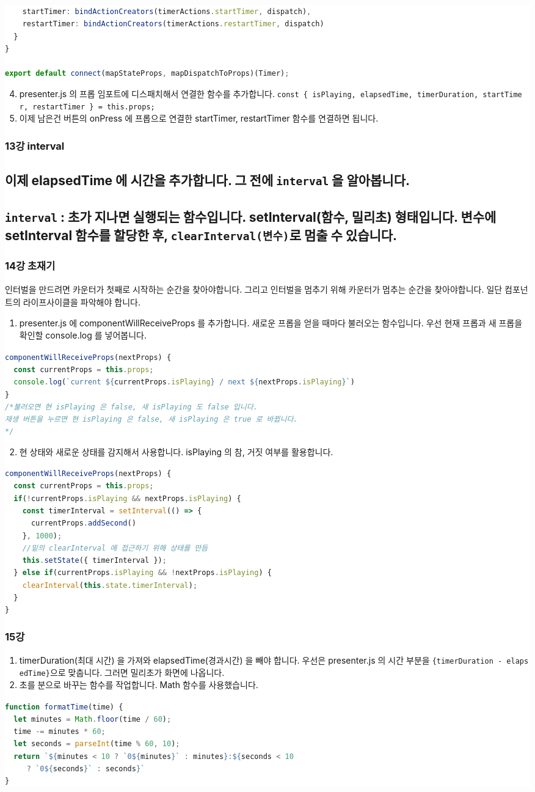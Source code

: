 ```javascript
    startTimer: bindActionCreators(timerActions.startTimer, dispatch),
    restartTimer: bindActionCreators(timerActions.restartTimer, dispatch)
  }
}

export default connect(mapStateProps, mapDispatchToProps)(Timer);
```
4. presenter.js 의 프롭 임포트에 디스패치해서 연결한 함수를 추가합니다.
`const { isPlaying, elapsedTime, timerDuration, startTimer, restartTimer } = this.props;`
5. 이제 남은건 버튼의 onPress 에 프롭으로 연결한 startTimer, restartTimer 함수를 연결하면 됩니다.

### 13강 interval
이제 elapsedTime 에 시간을 추가합니다. 그 전에 `interval` 을 알아봅니다.
---
`interval` : 초가 지나면 실행되는 함수입니다. setInterval(함수, 밀리초) 형태입니다. 변수에 setInterval 함수를 할당한 후, `clearInterval(변수)`로 멈출 수 있습니다.
---
### 14강 초재기
인터벌을 만드려면 카운터가 첫째로 시작하는 순간을 찾아야합니다. 그리고 인터벌을 멈추기 위해 카운터가 멈추는 순간을 찾아야합니다. 일단 컴포넌트의 라이프사이클을 파악해야 합니다.
1. presenter.js 에 componentWillReceiveProps 를 추가합니다. 새로운 프롭을 얻을 때마다 불러오는 함수입니다. 우선 현재 프롭과 새 프롭을 확인할 console.log 를 넣어봅니다.
```javascript
componentWillReceiveProps(nextProps) {
  const currentProps = this.props;
  console.log(`current ${currentProps.isPlaying} / next ${nextProps.isPlaying}`)
}
/*불러오면 현 isPlaying 은 false, 새 isPlaying 도 false 입니다.
재생 버튼을 누르면 현 isPlaying 은 false, 새 isPlaying 은 true 로 바뀝니다.
*/
```
2. 현 상태와 새로운 상태를 감지해서 사용합니다. isPlaying 의 참, 거짓 여부를 활용합니다.
```javascript
componentWillReceiveProps(nextProps) {
  const currentProps = this.props;
  if(!currentProps.isPlaying && nextProps.isPlaying) {
    const timerInterval = setInterval(() => {
      currentProps.addSecond()
    }, 1000);
    //밑의 clearInterval 에 접근하기 위해 상태를 만듬
    this.setState({ timerInterval });
  } else if(currentProps.isPlaying && !nextProps.isPlaying) {
    clearInterval(this.state.timerInterval);
  }
}
```

### 15강
1. timerDuration(최대 시간) 을 가져와 elapsedTime(경과시간) 을 빼야 합니다. 우선은 presenter.js 의 시간 부분을 `{timerDuration - elapsedTime}`으로 맞춥니다. 그러면 밀리초가 화면에 나옵니다.
2. 초를 분으로 바꾸는 함수를 작업합니다. Math 함수를 사용했습니다.
```javascript
function formatTime(time) {
  let minutes = Math.floor(time / 60);
  time -= minutes * 60;
  let seconds = parseInt(time % 60, 10);
  return `${minutes < 10 ? `0${minutes}` : minutes}:${seconds < 10
     ? `0${seconds}` : seconds}`
}
```
